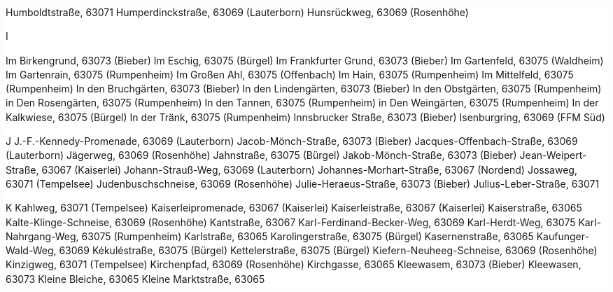Humboldtstraße, 63071
Humperdinckstraße, 63069 (Lauterborn)
Hunsrückweg, 63069 (Rosenhöhe)


I

Im Birkengrund, 63073 (Bieber)
Im Eschig, 63075 (Bürgel)
Im Frankfurter Grund, 63073 (Bieber)
Im Gartenfeld, 63075 (Waldheim)
Im Gartenrain, 63075 (Rumpenheim)
Im Großen Ahl, 63075 (Offenbach)
Im Hain, 63075 (Rumpenheim)
Im Mittelfeld, 63075 (Rumpenheim)
In den Bruchgärten, 63073 (Bieber)
In den Lindengärten, 63073 (Bieber)
In den Obstgärten, 63075 (Rumpenheim)
in Den Rosengärten, 63075 (Rumpenheim)
In den Tannen, 63075 (Rumpenheim)
in Den Weingärten, 63075 (Rumpenheim)
In der Kalkwiese, 63075 (Bürgel)
In der Tränk, 63075 (Rumpenheim)
Innsbrucker Straße, 63073 (Bieber)
Isenburgring, 63069 (FFM Süd)

J
J.-F.-Kennedy-Promenade, 63069 (Lauterborn)
Jacob-Mönch-Straße, 63073 (Bieber)
Jacques-Offenbach-Straße, 63069 (Lauterborn)
Jägerweg, 63069 (Rosenhöhe)
Jahnstraße, 63075 (Bürgel)
Jakob-Mönch-Straße, 63073 (Bieber)
Jean-Weipert-Straße, 63067 (Kaiserlei)
Johann-Strauß-Weg, 63069 (Lauterborn)
Johannes-Morhart-Straße, 63067 (Nordend)
Jossaweg, 63071 (Tempelsee)
Judenbuschschneise, 63069 (Rosenhöhe)
Julie-Heraeus-Straße, 63073 (Bieber)
Julius-Leber-Straße, 63071


K
Kahlweg, 63071 (Tempelsee)
Kaiserleipromenade, 63067 (Kaiserlei)
Kaiserleistraße, 63067 (Kaiserlei)
Kaiserstraße, 63065
Kalte-Klinge-Schneise, 63069 (Rosenhöhe)
Kantstraße, 63067
Karl-Ferdinand-Becker-Weg, 63069
Karl-Herdt-Weg, 63075
Karl-Nahrgang-Weg, 63075 (Rumpenheim)
Karlstraße, 63065
Karolingerstraße, 63075 (Bürgel)
Kasernenstraße, 63065
Kaufunger-Wald-Weg, 63069
Kékuléstraße, 63075 (Bürgel)
Kettelerstraße, 63075 (Bürgel)
Kiefern-Neuheeg-Schneise, 63069 (Rosenhöhe)
Kinzigweg, 63071 (Tempelsee)
Kirchenpfad, 63069 (Rosenhöhe)
Kirchgasse, 63065
Kleewasem, 63073 (Bieber)
Kleewasen, 63073
Kleine Bleiche, 63065
Kleine Marktstraße, 63065